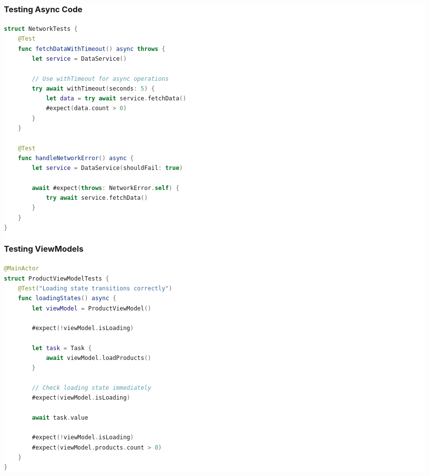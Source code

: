 ### Testing Async Code

```swift
struct NetworkTests {
    @Test
    func fetchDataWithTimeout() async throws {
        let service = DataService()
        
        // Use withTimeout for async operations
        try await withTimeout(seconds: 5) {
            let data = try await service.fetchData()
            #expect(data.count > 0)
        }
    }
    
    @Test
    func handleNetworkError() async {
        let service = DataService(shouldFail: true)
        
        await #expect(throws: NetworkError.self) {
            try await service.fetchData()
        }
    }
}
```

### Testing ViewModels

```swift
@MainActor
struct ProductViewModelTests {
    @Test("Loading state transitions correctly")
    func loadingStates() async {
        let viewModel = ProductViewModel()
        
        #expect(!viewModel.isLoading)
        
        let task = Task {
            await viewModel.loadProducts()
        }
        
        // Check loading state immediately
        #expect(viewModel.isLoading)
        
        await task.value
        
        #expect(!viewModel.isLoading)
        #expect(viewModel.products.count > 0)
    }
}
```
